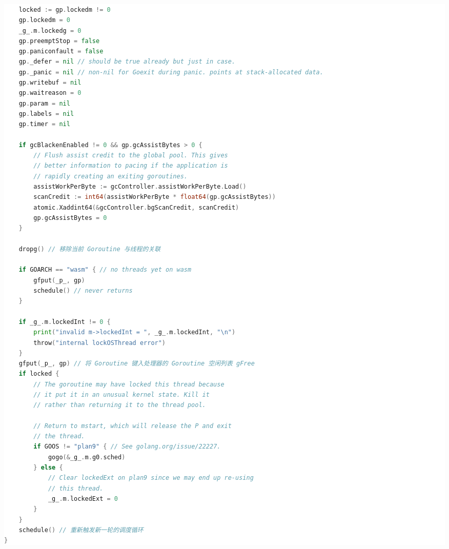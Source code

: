 ```go
	locked := gp.lockedm != 0
	gp.lockedm = 0
	_g_.m.lockedg = 0
	gp.preemptStop = false
	gp.paniconfault = false
	gp._defer = nil // should be true already but just in case.
	gp._panic = nil // non-nil for Goexit during panic. points at stack-allocated data.
	gp.writebuf = nil
	gp.waitreason = 0
	gp.param = nil
	gp.labels = nil
	gp.timer = nil

	if gcBlackenEnabled != 0 && gp.gcAssistBytes > 0 {
		// Flush assist credit to the global pool. This gives
		// better information to pacing if the application is
		// rapidly creating an exiting goroutines.
		assistWorkPerByte := gcController.assistWorkPerByte.Load()
		scanCredit := int64(assistWorkPerByte * float64(gp.gcAssistBytes))
		atomic.Xaddint64(&gcController.bgScanCredit, scanCredit)
		gp.gcAssistBytes = 0
	}

	dropg() // 移除当前 Goroutine 与线程的关联

	if GOARCH == "wasm" { // no threads yet on wasm
		gfput(_p_, gp)
		schedule() // never returns
	}

	if _g_.m.lockedInt != 0 {
		print("invalid m->lockedInt = ", _g_.m.lockedInt, "\n")
		throw("internal lockOSThread error")
	}
	gfput(_p_, gp) // 将 Goroutine 键入处理器的 Goroutine 空闲列表 gFree
	if locked {
		// The goroutine may have locked this thread because
		// it put it in an unusual kernel state. Kill it
		// rather than returning it to the thread pool.

		// Return to mstart, which will release the P and exit
		// the thread.
		if GOOS != "plan9" { // See golang.org/issue/22227.
			gogo(&_g_.m.g0.sched)
		} else {
			// Clear lockedExt on plan9 since we may end up re-using
			// this thread.
			_g_.m.lockedExt = 0
		}
	}
	schedule() // 重新触发新一轮的调度循环
}
```
